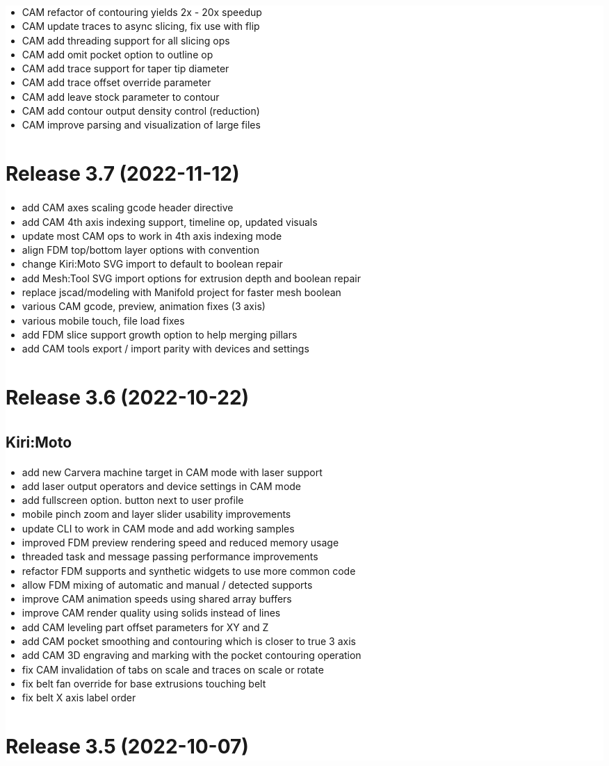 - CAM refactor of contouring yields 2x - 20x speedup
- CAM update traces to async slicing, fix use with flip
- CAM add threading support for all slicing ops
- CAM add omit pocket option to outline op
- CAM add trace support for taper tip diameter
- CAM add trace offset override parameter
- CAM add leave stock parameter to contour
- CAM add contour output density control (reduction)
- CAM improve parsing and visualization of large files

# Release 3.7 (2022-11-12)

- add CAM axes scaling gcode header directive
- add CAM 4th axis indexing support, timeline op, updated visuals
- update most CAM ops to work in 4th axis indexing mode
- align FDM top/bottom layer options with convention
- change Kiri:Moto SVG import to default to boolean repair
- add Mesh:Tool SVG import options for extrusion depth and boolean repair
- replace jscad/modeling with Manifold project for faster mesh boolean
- various CAM gcode, preview, animation fixes (3 axis)
- various mobile touch, file load fixes
- add FDM slice support growth option to help merging pillars
- add CAM tools export / import parity with devices and settings

# Release 3.6 (2022-10-22)

## Kiri:Moto

- add new Carvera machine target in CAM mode with laser support
- add laser output operators and device settings in CAM mode
- add fullscreen option. button next to user profile
- mobile pinch zoom and layer slider usability improvements
- update CLI to work in CAM mode and add working samples
- improved FDM preview rendering speed and reduced memory usage
- threaded task and message passing performance improvements
- refactor FDM supports and synthetic widgets to use more common code
- allow FDM mixing of automatic and manual / detected supports
- improve CAM animation speeds using shared array buffers
- improve CAM render quality using solids instead of lines
- add CAM leveling part offset parameters for XY and Z
- add CAM pocket smoothing and contouring which is closer to true 3 axis
- add CAM 3D engraving and marking with the pocket contouring operation
- fix CAM invalidation of tabs on scale and traces on scale or rotate
- fix belt fan override for base extrusions touching belt
- fix belt X axis label order

# Release 3.5 (2022-10-07)
